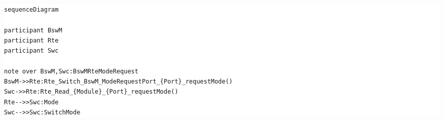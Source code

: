 



```mermaid
sequenceDiagram

participant BswM
participant Rte
participant Swc

note over BswM,Swc:BswMRteModeRequest
BswM->>Rte:Rte_Switch_BswM_ModeRequestPort_{Port}_requestMode()
Swc->>Rte:Rte_Read_{Module}_{Port}_requestMode()
Rte-->>Swc:Mode
Swc-->>Swc:SwitchMode
```

